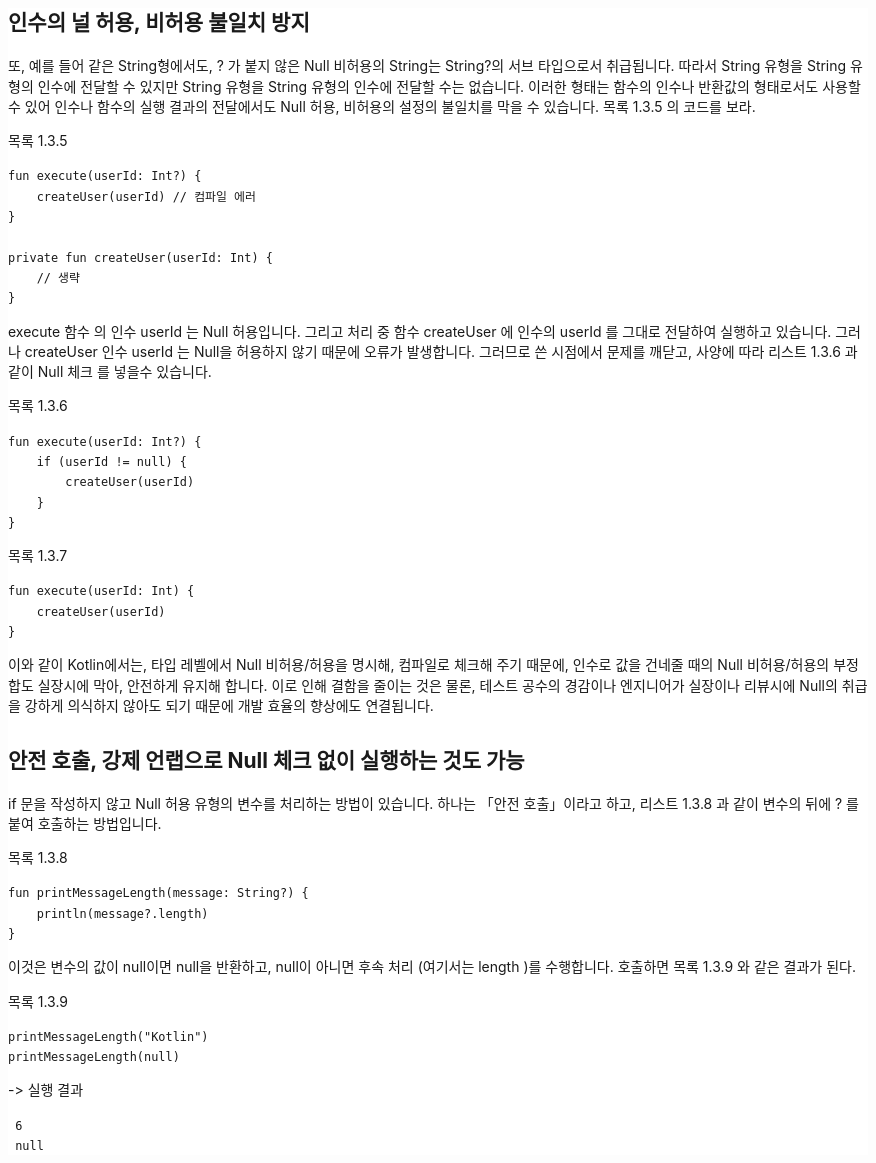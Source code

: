 ## 인수의 널 허용, 비허용 불일치 방지

또, 예를 들어 같은 String형에서도, ? 가 붙지 않은 Null 비허용의 String는 String?의 서브 타입으로서 취급됩니다. 따라서 String 유형을 String 유형의 인수에 전달할 수 있지만 String 유형을 String 유형의 인수에 전달할 수는 없습니다. 이러한 형태는 함수의 인수나 반환값의 형태로서도 사용할 수 있어 인수나 함수의 실행 결과의 전달에서도 Null 허용, 비허용의 설정의 불일치를 막을 수 있습니다. 목록 1.3.5 의 코드를 보라.

목록 1.3.5
```
fun execute(userId: Int?) {
    createUser(userId) // 컴파일 에러
}

private fun createUser(userId: Int) {
    // 생략
}
```
execute 함수 의 인수 userId 는 Null 허용입니다. 그리고 처리 중 함수 createUser 에 인수의 userId 를 그대로 전달하여 실행하고 있습니다. 그러나 createUser 인수 userId 는 Null을 허용하지 않기 때문에 오류가 발생합니다. 그러므로 쓴 시점에서 문제를 깨닫고, 사양에 따라 리스트 1.3.6 과 같이 Null 체크 를 넣을수 있습니다.

목록 1.3.6
```
fun execute(userId: Int?) {
    if (userId != null) {
        createUser(userId)
    }
}
```

목록 1.3.7
```
fun execute(userId: Int) {
    createUser(userId)
}
```
이와 같이 Kotlin에서는, 타입 레벨에서 Null 비허용/허용을 명시해, 컴파일로 체크해 주기 때문에, 인수로 값을 건네줄 때의 Null 비허용/허용의 부정합도 실장시에 막아, 안전하게 유지해 합니다. 이로 인해 결함을 줄이는 것은 물론, 테스트 공수의 경감이나 엔지니어가 실장이나 리뷰시에 Null의 취급을 강하게 의식하지 않아도 되기 때문에 개발 효율의 향상에도 연결됩니다.

## 안전 호출, 강제 언랩으로 Null 체크 없이 실행하는 것도 가능

if 문을 작성하지 않고 Null 허용 유형의 변수를 처리하는 방법이 있습니다. 하나는 「안전 호출」이라고 하고, 리스트 1.3.8 과 같이 변수의 뒤에 ? 를 붙여 호출하는 방법입니다.

목록 1.3.8
```
fun printMessageLength(message: String?) {
    println(message?.length)
}
```
이것은 변수의 값이 null이면 null을 반환하고, null이 아니면 후속 처리 (여기서는 length )를 수행합니다. 호출하면 목록 1.3.9 와 같은 결과가 된다.

목록 1.3.9
```
printMessageLength("Kotlin")
printMessageLength(null)
```
-> 실행 결과
```
 6
 null
```

